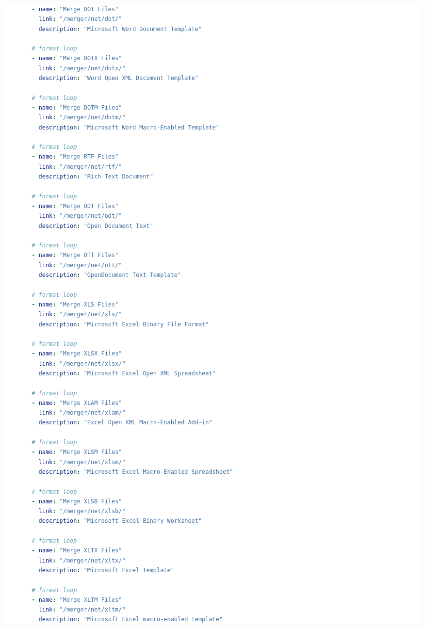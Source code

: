 ```yaml
        - name: "Merge DOT Files"
          link: "/merger/net/dot/"
          description: "Microsoft Word Document Template"

        # format loop
        - name: "Merge DOTX Files"
          link: "/merger/net/dotx/"
          description: "Word Open XML Document Template"

        # format loop
        - name: "Merge DOTM Files"
          link: "/merger/net/dotm/"
          description: "Microsoft Word Macro-Enabled Template"

        # format loop
        - name: "Merge RTF Files"
          link: "/merger/net/rtf/"
          description: "Rich Text Document"

        # format loop
        - name: "Merge ODT Files"
          link: "/merger/net/odt/"
          description: "Open Document Text"

        # format loop
        - name: "Merge OTT Files"
          link: "/merger/net/ott/"
          description: "OpenDocument Text Template"

        # format loop
        - name: "Merge XLS Files"
          link: "/merger/net/xls/"
          description: "Microsoft Excel Binary File Format"

        # format loop
        - name: "Merge XLSX Files"
          link: "/merger/net/xlsx/"
          description: "Microsoft Excel Open XML Spreadsheet"

        # format loop
        - name: "Merge XLAM Files"
          link: "/merger/net/xlam/"
          description: "Excel Open XML Macro-Enabled Add-in"

        # format loop
        - name: "Merge XLSM Files"
          link: "/merger/net/xlsm/"
          description: "Microsoft Excel Macro-Enabled Spreadsheet"

        # format loop
        - name: "Merge XLSB Files"
          link: "/merger/net/xlsb/"
          description: "Microsoft Excel Binary Worksheet"

        # format loop
        - name: "Merge XLTX Files"
          link: "/merger/net/xltx/"
          description: "Microsoft Excel template"

        # format loop
        - name: "Merge XLTM Files"
          link: "/merger/net/xltm/"
          description: "Microsoft Excel macro-enabled template"
```